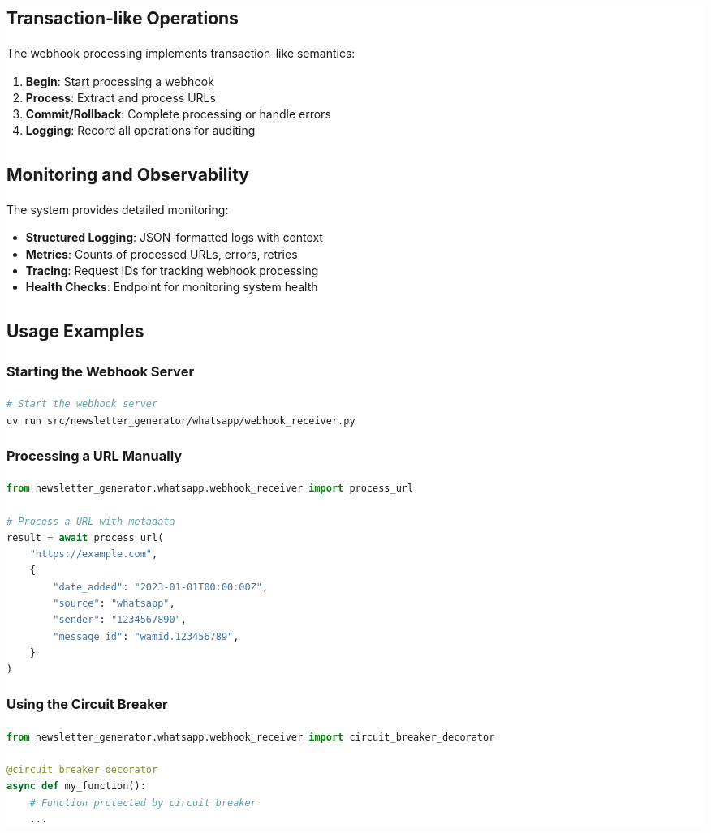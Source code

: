 ## Transaction-like Operations

The webhook processing implements transaction-like semantics:

1. **Begin**: Start processing a webhook
2. **Process**: Extract and process URLs
3. **Commit/Rollback**: Complete processing or handle errors
4. **Logging**: Record all operations for auditing

## Monitoring and Observability

The system provides detailed monitoring:

- **Structured Logging**: JSON-formatted logs with context
- **Metrics**: Counts of processed URLs, errors, retries
- **Tracing**: Request IDs for tracking webhook processing
- **Health Checks**: Endpoint for monitoring system health

## Usage Examples

### Starting the Webhook Server

```bash
# Start the webhook server
uv run src/newsletter_generator/whatsapp/webhook_receiver.py
```

### Processing a URL Manually

```python
from newsletter_generator.whatsapp.webhook_receiver import process_url

# Process a URL with metadata
result = await process_url(
    "https://example.com",
    {
        "date_added": "2023-01-01T00:00:00Z",
        "source": "whatsapp",
        "sender": "1234567890",
        "message_id": "wamid.123456789",
    }
)
```

### Using the Circuit Breaker

```python
from newsletter_generator.whatsapp.webhook_receiver import circuit_breaker_decorator

@circuit_breaker_decorator
async def my_function():
    # Function protected by circuit breaker
    ...
```
